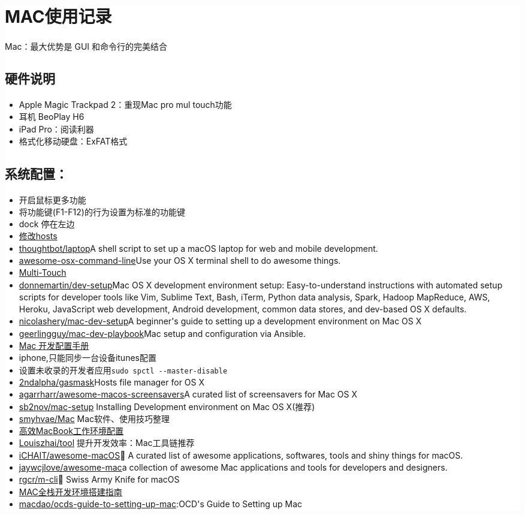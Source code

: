 # MAC使用记录

Mac：最大优势是 GUI 和命令行的完美结合

## 硬件说明

- Apple Magic Trackpad 2：重现Mac pro mul touch功能
- 耳机 BeoPlay H6
- iPad Pro：阅读利器
- 格式化移动硬盘：ExFAT格式

## 系统配置：

- 开启鼠标更多功能
- 将功能键(F1-F12)的行为设置为标准的功能键
- dock 停在左边
- [修改hosts](https://github.com/racaljk/hosts)
- [thoughtbot/laptop](https://github.com/thoughtbot/laptop)A shell script to set up a macOS laptop for web and mobile development.
- [awesome-osx-command-line](https://github.com/herrbischoff/awesome-osx-command-line)Use your OS X terminal shell to do awesome things.
- [Multi-Touch](https://support.apple.com/zh-cn/HT204895)
- [donnemartin/dev-setup](https://github.com/donnemartin/dev-setup)Mac OS X development environment setup: Easy-to-understand instructions with automated setup scripts for developer tools like Vim, Sublime Text, Bash, iTerm, Python data analysis, Spark, Hadoop MapReduce, AWS, Heroku, JavaScript web development, Android development, common data stores, and dev-based OS X defaults.
- [nicolashery/mac-dev-setup](https://github.com/nicolashery/mac-dev-setup)A beginner's guide to setting up a development environment on Mac OS X
- [geerlingguy/mac-dev-playbook](https://github.com/geerlingguy/mac-dev-playbook)Mac setup and configuration via Ansible.
- [Mac 开发配置手册](https://aaaaaashu.gitbooks.io/mac-dev-setup/content/)
- iphone,只能同步一台设备itunes配置
- 设置未收录的开发者应用`sudo spctl --master-disable`
- [2ndalpha/gasmask](https://github.com/2ndalpha/gasmask)Hosts file manager for OS X
- [agarrharr/awesome-macos-screensavers](https://github.com/agarrharr/awesome-macos-screensavers)A curated list of screensavers for Mac OS X
- [sb2nov/mac-setup](https://github.com/sb2nov/mac-setup) Installing Development environment on Mac OS X(推荐)
- [smyhvae/Mac](https://github.com/smyhvae/Mac) Mac软件、使用技巧整理
- [高效MacBook工作环境配置](http://goahead2010.iteye.com/blog/2232869)
- [Louiszhai/tool](https://github.com/Louiszhai/tool) 提升开发效率：Mac工具链推荐
- [iCHAIT/awesome-macOS](https://github.com/iCHAIT/awesome-macOS) A curated list of awesome applications, softwares, tools and shiny things for macOS.
- [jaywcjlove/awesome-mac](https://github.com/jaywcjlove/awesome-mac)a collection of awesome Mac applications and tools for developers and designers.
- [rgcr/m-cli](https://github.com/rgcr/m-cli) Swiss Army Knife for macOS
- [MAC全栈开发环境搭建指南](https://mac.aotu.io/index.html)
- [macdao/ocds-guide-to-setting-up-mac](https://github.com/macdao/ocds-guide-to-setting-up-mac):OCD's Guide to Setting up Mac
